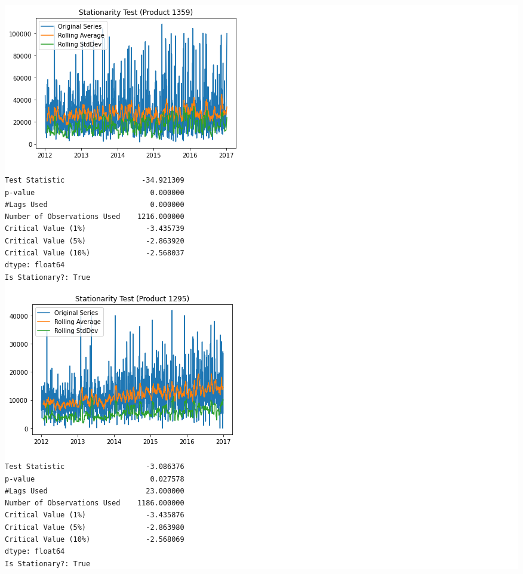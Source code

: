 ![png](forecast_files/forecast_45_0.png)


    Test Statistic                  -34.921309
    p-value                           0.000000
    #Lags Used                        0.000000
    Number of Observations Used    1216.000000
    Critical Value (1%)              -3.435739
    Critical Value (5%)              -2.863920
    Critical Value (10%)             -2.568037
    dtype: float64
    Is Stationary?: True



![png](forecast_files/forecast_45_2.png)


    Test Statistic                   -3.086376
    p-value                           0.027578
    #Lags Used                       23.000000
    Number of Observations Used    1186.000000
    Critical Value (1%)              -3.435876
    Critical Value (5%)              -2.863980
    Critical Value (10%)             -2.568069
    dtype: float64
    Is Stationary?: True

